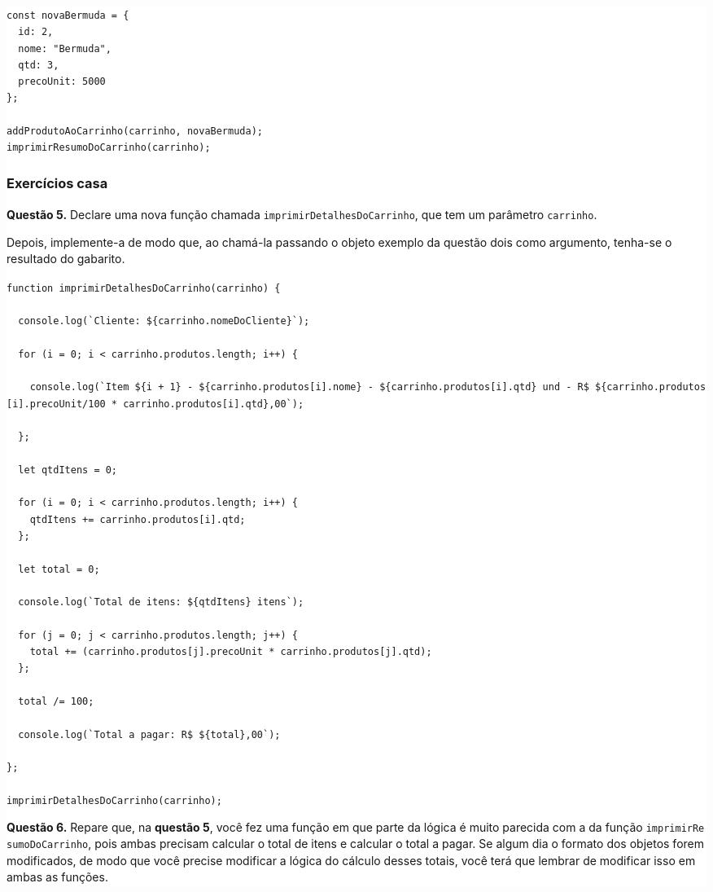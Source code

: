 ``` javascript=
const novaBermuda = {
  id: 2,
  nome: "Bermuda",
  qtd: 3,
  precoUnit: 5000
};

addProdutoAoCarrinho(carrinho, novaBermuda);
imprimirResumoDoCarrinho(carrinho);
```

### Exercícios casa

**Questão 5.** Declare uma nova função chamada `imprimirDetalhesDoCarrinho`, que tem um parâmetro `carrinho`.

Depois, implemente-a de modo que, ao chamá-la passando o objeto exemplo da questão dois como argumento, tenha-se o resultado do gabarito.

``` javascript=
function imprimirDetalhesDoCarrinho(carrinho) {

  console.log(`Cliente: ${carrinho.nomeDoCliente}`);

  for (i = 0; i < carrinho.produtos.length; i++) {
    
    console.log(`Item ${i + 1} - ${carrinho.produtos[i].nome} - ${carrinho.produtos[i].qtd} und - R$ ${carrinho.produtos[i].precoUnit/100 * carrinho.produtos[i].qtd},00`);
  
  };
    
  let qtdItens = 0;

  for (i = 0; i < carrinho.produtos.length; i++) {
    qtdItens += carrinho.produtos[i].qtd;
  };

  let total = 0;

  console.log(`Total de itens: ${qtdItens} itens`);

  for (j = 0; j < carrinho.produtos.length; j++) {
    total += (carrinho.produtos[j].precoUnit * carrinho.produtos[j].qtd);
  };

  total /= 100;

  console.log(`Total a pagar: R$ ${total},00`);

};

imprimirDetalhesDoCarrinho(carrinho);
```
**Questão 6.** Repare que, na **questão 5**, você fez uma função em que parte da lógica é muito parecida com a da função `imprimirResumoDoCarrinho`, pois ambas precisam calcular o total de itens e calcular o total a pagar. Se algum dia o formato dos objetos forem modificados, de modo que você precise modificar a lógica do cálculo desses totais, você terá que lembrar de modificar isso em ambas as funções.
